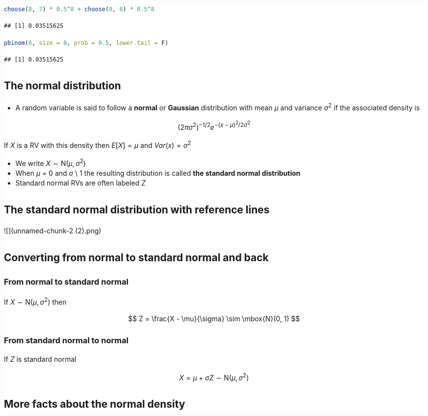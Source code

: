 
```r
choose(8, 7) * 0.5^8 + choose(8, 8) * 0.5^8
```

```
## [1] 0.03515625
```

```r
pbinom(6, size = 8, prob = 0.5, lower.tail = F)
```

```
## [1] 0.03515625
```

## The normal distribution

- A random variable is said to follow a **normal** or **Gaussian** distribution with mean $\mu$ and variance $\sigma^2$ if the associated density is

$$
(2\pi\sigma^2)^{-1/2}e^{-(x-\mu)^2/2\sigma^2}
$$

If $X$ is a RV with this density then $E[X] = \mu$ and $Var(x) = \sigma^2$

- We write $X\sim \mbox{N}(\mu, \sigma^2)$
- When $\mu$ = 0 and $\sigma$ \ 1 the resulting distribution is called **the standard normal distribution**
- Standard normal RVs are often labeled $Z$

## The standard normal distribution with reference lines

![](unnamed-chunk-2 (2).png)

## Converting from normal to standard normal and back

### From normal to standard normal
If $X \sim \mbox{N}(\mu, \sigma^2)$ then

$$
Z = \frac{X - \mu}{\sigma} \sim \mbox{N}(0, 1)
$$

### From standard normal to normal
If $Z$ is standard normal

$$
X = \mu + \sigma Z \sim \mbox{N}(\mu, \sigma^2)
$$

## More facts about the normal density
